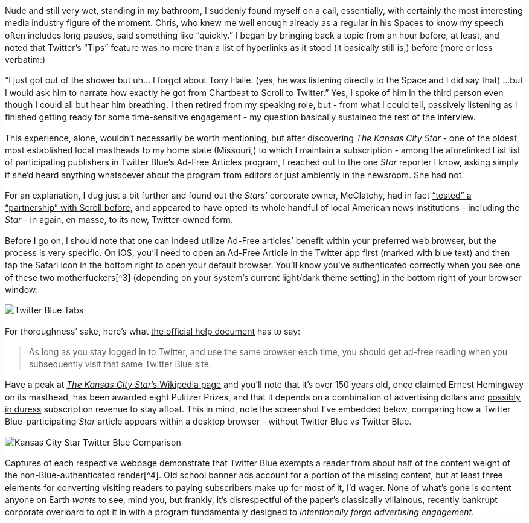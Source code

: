 Nude and still very wet, standing in my bathroom, I suddenly found myself on a call, essentially, with certainly the most interesting media industry figure of the moment. Chris, who knew me well enough already as a regular in his Spaces to know my speech often includes long pauses, said something like “quickly.” I began by bringing back a topic from an hour before, at least, and noted that Twitter’s “Tips” feature was no more than a list of hyperlinks as it stood (it basically still is,) before (more or less verbatim:)

“I just got out of the shower but uh… I forgot about Tony Haile. (yes, he was listening directly to the Space and I did say that) …but I would ask him to narrate how exactly he got from Chartbeat to Scroll to Twitter.” Yes, I spoke of him in the third person even though I could all but hear him breathing. I then retired from my speaking role, but - from what I could tell, passively listening as I finished getting ready for some time-sensitive engagement - my question basically sustained the rest of the interview. 

This experience, alone, wouldn’t necessarily be worth mentioning, but after discovering *The Kansas City Star* - one of the oldest, most established local mastheads to my home state (Missouri,) to which I maintain a subscription - among the aforelinked List list of participating publishers in Twitter Blue’s Ad-Free Articles program, I reached out to the one *Star* reporter I know, asking simply if she’d heard anything whatsoever about the program from editors or just ambiently in the newsroom. She had not. 

For an explanation, I dug just a bit further and found out the *Stars*’ corporate owner, McClatchy, had in fact [“tested” a “partnership” with Scroll before](https://www.niemanlab.org/2020/12/scroll-the-ad-free-news-startup-will-experiment-with-bundled-subscriptions-at-eight-mcclatchy-sites/), and appeared to have opted its whole handful of local American news institutions - including the *Star* - in again, en masse, to its new, Twitter-owned form. 

Before I go on, I should note that one can indeed utilize Ad-Free articles’ benefit within your preferred web browser, but the process is very specific. On iOS, you’ll need to open an Ad-Free Article in the Twitter app first (marked with blue text) and then tap the Safari icon in the bottom right to open your default browser. You’ll know you’ve authenticated correctly when you see one of these two motherfuckers[^3] (depending on your system’s current light/dark theme setting) in the bottom right of your browser window:

![Twitter Blue Tabs](https://i.snap.as/Qs5cIakt.png)

For thoroughness’ sake, here’s what [the official help document](https://help.twitter.com/en/using-twitter/twitter-blue-ad-free-articles) has to say:

> As long as you stay logged in to Twitter, and use the same browser each time, you should get ad-free reading when you subsequently visit that same Twitter Blue site.

Have a peak at [*The Kansas City Star*’s Wikipedia page](https://en.wikipedia.org/wiki/The_Kansas_City_Star) and you’ll note that it’s over 150 years old, once claimed Ernest Hemingway on its masthead, has been awarded eight Pulitzer Prizes, and that it depends on a combination of advertising dollars and [possibly in duress](https://jimmycsays.com/2018/02/13/more-worrisome-circulation-figures-for-the-kansas-city-star/) subscription revenue to stay afloat. This in mind, note the screenshot I’ve embedded below, comparing how a Twitter Blue-participating *Star* article appears within a desktop browser - without Twitter Blue vs Twitter Blue.

![Kansas City Star Twitter Blue Comparison](https://i.snap.as/ATS5Q3ok.png)

Captures of each respective webpage demonstrate that Twitter Blue exempts a reader from about half of the content weight of the non-Blue-authenticated render[^4]. Old school banner ads account for a portion of the missing content, but at least three elements for converting visiting readers to paying subscribers make up for most of it, I’d wager. None of what’s gone is content anyone on Earth *wants* to see, mind you, but frankly, it’s disrespectful of the paper’s classically villainous, [recently bankrupt](https://www.nytimes.com/2020/07/16/business/media/hedge-fund-chatham-mcclatchy-postmedia-newspapers.html) corporate overloard to opt it in with a program fundamentally designed to *intentionally forgo advertising engagement*. 
